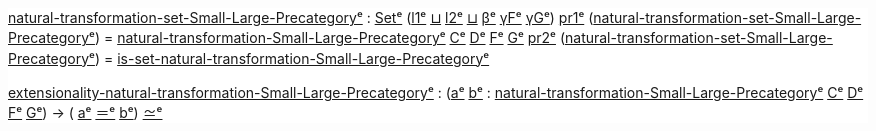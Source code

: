   <a id="7604" href="category-theory.natural-transformations-functors-from-small-to-large-precategories%25E1%25B5%2589.html#7604" class="Function">natural-transformation-set-Small-Large-Precategoryᵉ</a> <a id="7656" class="Symbol">:</a>
    <a id="7662" href="foundation-core.sets%25E1%25B5%2589.html#897" class="Function">Setᵉ</a> <a id="7667" class="Symbol">(</a><a id="7668" href="category-theory.natural-transformations-functors-from-small-to-large-precategories%25E1%25B5%2589.html#6148" class="Bound">l1ᵉ</a> <a id="7672" href="Agda.Primitive.html#961" class="Primitive Operator">⊔</a> <a id="7674" href="category-theory.natural-transformations-functors-from-small-to-large-precategories%25E1%25B5%2589.html#6152" class="Bound">l2ᵉ</a> <a id="7678" href="Agda.Primitive.html#961" class="Primitive Operator">⊔</a> <a id="7680" href="category-theory.natural-transformations-functors-from-small-to-large-precategories%25E1%25B5%2589.html#6195" class="Bound">βᵉ</a> <a id="7683" href="category-theory.natural-transformations-functors-from-small-to-large-precategories%25E1%25B5%2589.html#6156" class="Bound">γFᵉ</a> <a id="7687" href="category-theory.natural-transformations-functors-from-small-to-large-precategories%25E1%25B5%2589.html#6160" class="Bound">γGᵉ</a><a id="7690" class="Symbol">)</a>
  <a id="7694" href="foundation.dependent-pair-types%25E1%25B5%2589.html#697" class="Field">pr1ᵉ</a> <a id="7699" class="Symbol">(</a><a id="7700" href="category-theory.natural-transformations-functors-from-small-to-large-precategories%25E1%25B5%2589.html#7604" class="Function">natural-transformation-set-Small-Large-Precategoryᵉ</a><a id="7751" class="Symbol">)</a> <a id="7753" class="Symbol">=</a>
    <a id="7759" href="category-theory.natural-transformations-functors-from-small-to-large-precategories%25E1%25B5%2589.html#2252" class="Function">natural-transformation-Small-Large-Precategoryᵉ</a> <a id="7807" href="category-theory.natural-transformations-functors-from-small-to-large-precategories%25E1%25B5%2589.html#6226" class="Bound">Cᵉ</a> <a id="7810" href="category-theory.natural-transformations-functors-from-small-to-large-precategories%25E1%25B5%2589.html#6256" class="Bound">Dᵉ</a> <a id="7813" href="category-theory.natural-transformations-functors-from-small-to-large-precategories%25E1%25B5%2589.html#6290" class="Bound">Fᵉ</a> <a id="7816" href="category-theory.natural-transformations-functors-from-small-to-large-precategories%25E1%25B5%2589.html#6342" class="Bound">Gᵉ</a>
  <a id="7821" href="foundation.dependent-pair-types%25E1%25B5%2589.html#711" class="Field">pr2ᵉ</a> <a id="7826" class="Symbol">(</a><a id="7827" href="category-theory.natural-transformations-functors-from-small-to-large-precategories%25E1%25B5%2589.html#7604" class="Function">natural-transformation-set-Small-Large-Precategoryᵉ</a><a id="7878" class="Symbol">)</a> <a id="7880" class="Symbol">=</a>
    <a id="7886" href="category-theory.natural-transformations-functors-from-small-to-large-precategories%25E1%25B5%2589.html#7232" class="Function">is-set-natural-transformation-Small-Large-Precategoryᵉ</a>

  <a id="7944" href="category-theory.natural-transformations-functors-from-small-to-large-precategories%25E1%25B5%2589.html#7944" class="Function">extensionality-natural-transformation-Small-Large-Precategoryᵉ</a> <a id="8007" class="Symbol">:</a>
    <a id="8013" class="Symbol">(</a><a id="8014" href="category-theory.natural-transformations-functors-from-small-to-large-precategories%25E1%25B5%2589.html#8014" class="Bound">aᵉ</a> <a id="8017" href="category-theory.natural-transformations-functors-from-small-to-large-precategories%25E1%25B5%2589.html#8017" class="Bound">bᵉ</a> <a id="8020" class="Symbol">:</a> <a id="8022" href="category-theory.natural-transformations-functors-from-small-to-large-precategories%25E1%25B5%2589.html#2252" class="Function">natural-transformation-Small-Large-Precategoryᵉ</a> <a id="8070" href="category-theory.natural-transformations-functors-from-small-to-large-precategories%25E1%25B5%2589.html#6226" class="Bound">Cᵉ</a> <a id="8073" href="category-theory.natural-transformations-functors-from-small-to-large-precategories%25E1%25B5%2589.html#6256" class="Bound">Dᵉ</a> <a id="8076" href="category-theory.natural-transformations-functors-from-small-to-large-precategories%25E1%25B5%2589.html#6290" class="Bound">Fᵉ</a> <a id="8079" href="category-theory.natural-transformations-functors-from-small-to-large-precategories%25E1%25B5%2589.html#6342" class="Bound">Gᵉ</a><a id="8081" class="Symbol">)</a> <a id="8083" class="Symbol">→</a>
    <a id="8089" class="Symbol">(</a> <a id="8091" href="category-theory.natural-transformations-functors-from-small-to-large-precategories%25E1%25B5%2589.html#8014" class="Bound">aᵉ</a> <a id="8094" href="foundation-core.identity-types%25E1%25B5%2589.html#2730" class="Function Operator">＝ᵉ</a> <a id="8097" href="category-theory.natural-transformations-functors-from-small-to-large-precategories%25E1%25B5%2589.html#8017" class="Bound">bᵉ</a><a id="8099" class="Symbol">)</a> <a id="8101" href="foundation-core.equivalences%25E1%25B5%2589.html#2662" class="Function Operator">≃ᵉ</a>